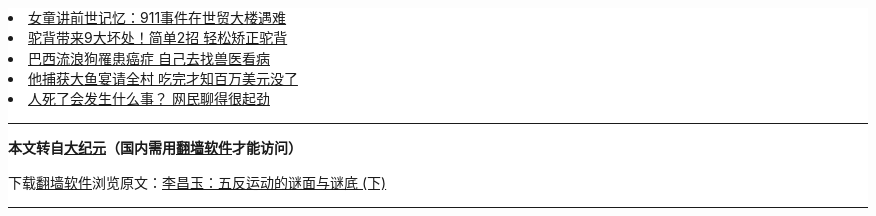 <li><a href="https://github.com/sieieg340/djy/blob/master/gb/21/3/14/n12810261.md#1">女童讲前世记忆：911事件在世贸大楼遇难</a></li>
<li><a href="https://github.com/sieieg340/djy/blob/master/gb/21/3/14/n12809857.md#1">驼背带来9大坏处！简单2招 轻松矫正驼背</a></li>
<li><a href="https://github.com/sieieg340/djy/blob/master/gb/21/3/13/n12808835.md#1">巴西流浪狗罹患癌症 自己去找兽医看病</a></li>
<li><a href="https://github.com/sieieg340/djy/blob/master/gb/21/3/13/n12808611.md#1">他捕获大鱼宴请全村 吃完才知百万美元没了</a></li>
<li><a href="https://github.com/sieieg340/djy/blob/master/gb/21/3/14/n12810193.md#1">人死了会发生什么事？ 网民聊得很起劲</a></li>
<hr>

<strong>本文转自<a href="https://www.epochtimes.com">大纪元</a>（国内需用<a href="https://github.com/sieieg340/www/blob/master/README.md#8">翻墙软件</a>才能访问）</strong><p>下载<a href="https://github.com/sieieg340/www/blob/master/README.md#8">翻墙软件</a>浏览原文：<a href="https://www.epochtimes.com/gb/6/6/22/n1359363.htm">李昌玉：五反运动的谜面与谜底 (下)</a></p><hr>
